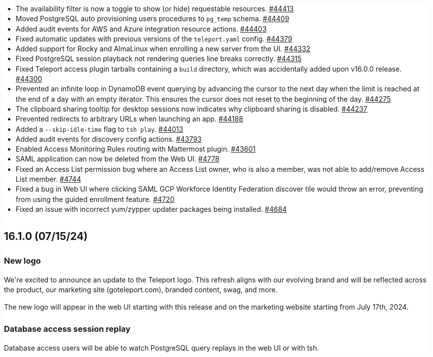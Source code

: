 * The availability filter is now a toggle to show (or hide) requestable resources. [#44413](https://github.com/gravitational/teleport/pull/44413)
* Moved PostgreSQL auto provisioning users procedures to `pg_temp` schema. [#44409](https://github.com/gravitational/teleport/pull/44409)
* Added audit events for AWS and Azure integration resource actions. [#44403](https://github.com/gravitational/teleport/pull/44403)
* Fixed automatic updates with previous versions of the `teleport.yaml` config. [#44379](https://github.com/gravitational/teleport/pull/44379)
* Added support for Rocky and AlmaLinux when enrolling a new server from the UI. [#44332](https://github.com/gravitational/teleport/pull/44332)
* Fixed PostgreSQL session playback not rendering queries line breaks correctly. [#44315](https://github.com/gravitational/teleport/pull/44315)
* Fixed Teleport access plugin tarballs containing a `build` directory, which was accidentally added upon v16.0.0 release. [#44300](https://github.com/gravitational/teleport/pull/44300)
* Prevented an infinite loop in DynamoDB event querying by advancing the cursor to the next day when the limit is reached at the end of a day with an empty iterator. This ensures the cursor does not reset to the beginning of the day. [#44275](https://github.com/gravitational/teleport/pull/44275)
* The clipboard sharing tooltip for desktop sessions now indicates why clipboard sharing is disabled. [#44237](https://github.com/gravitational/teleport/pull/44237)
* Prevented redirects to arbitrary URLs when launching an app. [#44188](https://github.com/gravitational/teleport/pull/44188)
* Added a `--skip-idle-time` flag to `tsh play`. [#44013](https://github.com/gravitational/teleport/pull/44013)
* Added audit events for discovery config actions. [#43793](https://github.com/gravitational/teleport/pull/43793)
* Enabled Access Monitoring Rules routing with Mattermost plugin. [#43601](https://github.com/gravitational/teleport/pull/43601)
* SAML application can now be deleted from the Web UI. [#4778](https://github.com/gravitational/teleport.e/pull/4778)
* Fixed an Access List permission bug where an Access List owner, who is also a member, was not able to add/remove Access List member. [#4744](https://github.com/gravitational/teleport.e/pull/4744)
* Fixed a bug in Web UI where clicking SAML GCP Workforce Identity Federation discover tile would throw an error, preventing from using the guided enrollment feature. [#4720](https://github.com/gravitational/teleport.e/pull/4720)
* Fixed an issue with incorrect yum/zypper updater packages being installed. [#4684](https://github.com/gravitational/teleport.e/pull/4684)

## 16.1.0 (07/15/24)

### New logo

We're excited to announce an update to the Teleport logo. This refresh aligns
with our evolving brand and will be reflected across the product, our marketing
site (goteleport.com), branded content, swag, and more.

The new logo will appear in the web UI starting with this release and on the
marketing website starting from July 17th, 2024.

### Database access session replay

Database access users will be able to watch PostgreSQL query replays in the web
UI or with tsh.
